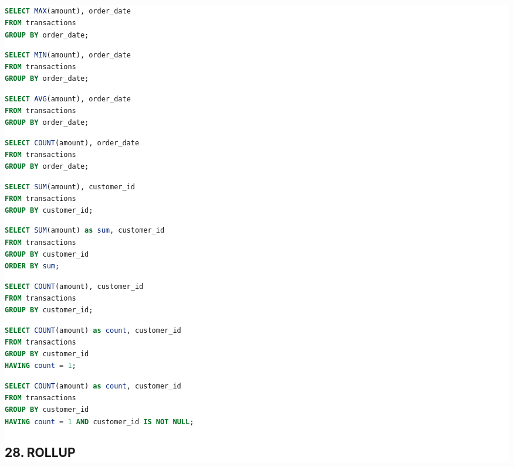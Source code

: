 ```sql
SELECT MAX(amount), order_date
FROM transactions
GROUP BY order_date;
```

```sql
SELECT MIN(amount), order_date
FROM transactions
GROUP BY order_date;
```

```sql
SELECT AVG(amount), order_date
FROM transactions
GROUP BY order_date;
```

```sql
SELECT COUNT(amount), order_date
FROM transactions
GROUP BY order_date;
```

```sql
SELECT SUM(amount), customer_id
FROM transactions
GROUP BY customer_id;
```

```sql
SELECT SUM(amount) as sum, customer_id
FROM transactions
GROUP BY customer_id
ORDER BY sum;
```

```sql
SELECT COUNT(amount), customer_id
FROM transactions
GROUP BY customer_id;
```

```sql
SELECT COUNT(amount) as count, customer_id
FROM transactions
GROUP BY customer_id
HAVING count = 1;
```

```sql
SELECT COUNT(amount) as count, customer_id
FROM transactions
GROUP BY customer_id
HAVING count = 1 AND customer_id IS NOT NULL;
```

## 28. ROLLUP
